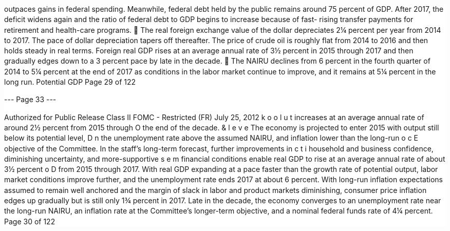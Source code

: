 outpaces gains in federal spending. Meanwhile, federal debt held by the
public remains around 75 percent of GDP. After 2017, the deficit widens
again and the ratio of federal debt to GDP begins to increase because of fast-
rising transfer payments for retirement and health-care programs.
 The real foreign exchange value of the dollar depreciates 2¼ percent per year
from 2014 to 2017. The pace of dollar depreciation tapers off thereafter. The
price of crude oil is roughly flat from 2014 to 2016 and then holds steady in
real terms. Foreign real GDP rises at an average annual rate of 3½ percent in
2015 through 2017 and then gradually edges down to a 3 percent pace by late
in the decade.
 The NAIRU declines from 6 percent in the fourth quarter of 2014 to
5¼ percent at the end of 2017 as conditions in the labor market continue to
improve, and it remains at 5¼ percent in the long run. Potential GDP
Page 29 of 122

--- Page 33 ---

Authorized for Public Release
Class II FOMC - Restricted (FR) July 25, 2012
k
o
o
l
u t increases at an average annual rate of around 2½ percent from 2015 through
O
the end of the decade.
&
l
e
v
e The economy is projected to enter 2015 with output still below its potential level,
D
n the unemployment rate above the assumed NAIRU, and inflation lower than the long-run
o
c
E objective of the Committee. In the staff’s long-term forecast, further improvements in
c
t i household and business confidence, diminishing uncertainty, and more-supportive
s
e
m financial conditions enable real GDP to rise at an average annual rate of about 3½ percent
o
D from 2015 through 2017. With real GDP expanding at a pace faster than the growth rate
of potential output, labor market conditions improve further, and the unemployment rate
ends 2017 at about 6 percent. With long-run inflation expectations assumed to remain
well anchored and the margin of slack in labor and product markets diminishing,
consumer price inflation edges up gradually but is still only 1¾ percent in 2017. Late in
the decade, the economy converges to an unemployment rate near the long-run NAIRU,
an inflation rate at the Committee’s longer-term objective, and a nominal federal funds
rate of 4¼ percent.
Page 30 of 122
